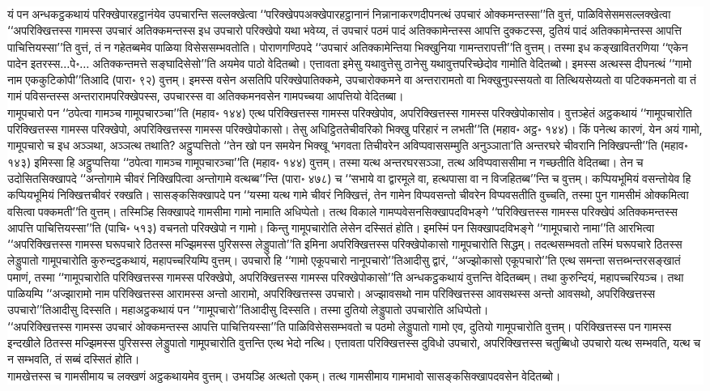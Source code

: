 यं पन अन्धकट्ठकथायं परिक्खेपारहट्ठानंयेव उपचारन्ति सल्लक्खेत्वा ‘‘परिक्खेपपअक्खेपारहट्ठानानं निन्नानाकरणदीपनत्थं उपचारं ओक्कमन्तस्सा’’ति वुत्तं, पाळिविसेसमसल्लक्खेत्वा ‘‘अपरिक्खित्तस्स गामस्स उपचारं अतिक्कमन्तस्स इध उपचारो परिक्खेपो यथा भवेय्य, तं उपचारं पठमं पादं अतिक्कामेन्तस्स आपत्ति दुक्कटस्स, दुतियं पादं अतिक्कामेन्तस्स आपत्ति पाचित्तियस्सा’’ति वुत्तं, तं न गहेतब्बमेव पाळिया विसेससम्भवतोति। पोराणगण्ठिपदे ‘‘उपचारं अतिक्कामेन्तिया भिक्खुनिया गामन्तरापत्ती’’ति वुत्तम्। तस्मा इध कङ्खावितरणिया ‘‘एकेन पादेन इतरस्स…पे॰… अतिक्कन्तमत्ते सङ्घादिसेसो’’ति अयमेव पाठो वेदितब्बो। एत्तावता इमेसु यथावुत्तेसु ठानेसु यथावुत्तपरिच्छेदोव गामोति वेदितब्बो। इमस्स अत्थस्स दीपनत्थं ‘‘गामो नाम एककुटिकोपी’’तिआदि (पारा॰ ९२) वुत्तम्। इमस्स वसेन असतिपि परिक्खेपातिक्कमे, उपचारोक्कमने वा अन्तरारामतो वा भिक्खुनुपस्सयतो वा तित्थियसेय्यतो वा पटिक्कमनतो वा तं गामं पविसन्तस्स अन्तरारामपरिक्खेपस्स, उपचारस्स वा अतिक्कमनवसेन गामपच्चया आपत्तियो वेदितब्बा।  
गामूपचारो पन ‘‘ठपेत्वा गामञ्च गामूपचारञ्चा’’ति (महाव॰ १४४) एत्थ परिक्खित्तस्स गामस्स परिक्खेपोव, अपरिक्खित्तस्स गामस्स परिक्खेपोकासोव। वुत्तञ्हेतं अट्ठकथायं ‘‘गामूपचारोति परिक्खित्तस्स गामस्स परिक्खेपो, अपरिक्खित्तस्स गामस्स परिक्खेपोकासो। तेसु अधिट्ठिततेचीवरिको भिक्खु परिहारं न लभती’’ति (महाव॰ अट्ठ॰ १४४)। किं पनेत्थ कारणं, येन अयं गामो, गामूपचारो च इध अञ्ञथा, अञ्ञत्थ तथाति? अट्ठुप्पत्तितो ‘‘तेन खो पन समयेन भिक्खू ‘भगवता तिचीवरेन अविप्पवाससम्मुति अनुञ्ञाता’ति अन्तरघरे चीवरानि निक्खिपन्ती’’ति (महाव॰ १४३) इमिस्सा हि अट्ठुप्पत्तिया ‘‘ठपेत्वा गामञ्च गामूपचारञ्चा’’ति (महाव॰ १४४) वुत्तम्। तस्मा यत्थ अन्तरघरसञ्ञा, तत्थ अविप्पवाससीमा न गच्छतीति वेदितब्बा। तेन च उदोसितसिक्खापदे ‘‘अन्तोगामे चीवरं निक्खिपित्वा अन्तोगामे वत्थब्ब’’न्ति (पारा॰ ४७८) च ‘‘सभाये वा द्वारमूले वा, हत्थपासा वा न विजहितब्ब’’न्ति च वुत्तम्। कप्पियभूमियं वसन्तोयेव हि कप्पियभूमियं निक्खित्तचीवरं रक्खति। सासङ्कसिक्खापदे पन ‘‘यस्मा यत्थ गामे चीवरं निक्खित्तं, तेन गामेन विप्पवसन्तो चीवरेन विप्पवसतीति वुच्चति, तस्मा पुन गामसीमं ओक्कमित्वा वसित्वा पक्कमती’’ति वुत्तम्। तस्मिञ्हि सिक्खापदे गामसीमा गामो नामाति अधिप्पेतो। तत्थ विकाले गामप्पवेसनसिक्खापदविभङ्गे ‘‘परिक्खित्तस्स गामस्स परिक्खेपं अतिक्कमन्तस्स आपत्ति पाचित्तियस्सा’’ति (पाचि॰ ५१३) वचनतो परिक्खेपो न गामो। किन्तु गामूपचारोति लेसेन दस्सितं होति। इमस्मिं पन सिक्खापदविभङ्गे ‘‘गामूपचारो नामा’’ति आरभित्वा ‘‘अपरिक्खित्तस्स गामस्स घरूपचारे ठितस्स मज्झिमस्स पुरिसस्स लेड्डुपातो’’ति इमिना अपरिक्खित्तस्स परिक्खेपोकासो गामूपचारोति सिद्धम्। तदत्थसम्भवतो तस्मिं घरूपचारे ठितस्स लेड्डुपातो गामूपचारोति कुरुन्दट्ठकथायं, महापच्चरियम्पि वुत्तम्। उपचारो हि ‘‘गामो एकूपचारो नानूपचारो’’तिआदीसु द्वारं, ‘‘अज्झोकासो एकूपचारो’’ति एत्थ समन्ता सत्तब्भन्तरसङ्खातं पमाणं, तस्मा ‘‘गामूपचारोति परिक्खित्तस्स गामस्स परिक्खेपो, अपरिक्खित्तस्स गामस्स परिक्खेपोकासो’’ति अन्धकट्ठकथायं वुत्तन्ति वेदितब्बम्। तथा कुरुन्दियं, महापच्चरियञ्च। तथा पाळियम्पि ‘‘अज्झारामो नाम परिक्खित्तस्स आरामस्स अन्तो आरामो, अपरिक्खित्तस्स उपचारो। अज्झावसथो नाम परिक्खित्तस्स आवसथस्स अन्तो आवसथो, अपरिक्खित्तस्स उपचारो’’तिआदीसु दिस्सति। महाअट्ठकथायं पन ‘‘गामूपचारो’’तिआदीसु दिस्सति। तस्मा दुतियो लेड्डुपातो उपचारोति अधिप्पेतो।  
‘‘अपरिक्खित्तस्स गामस्स उपचारं ओक्कमन्तस्स आपत्ति पाचित्तियस्सा’’ति पाळिविसेससम्भवतो च पठमो लेड्डुपातो गामो एव, दुतियो गामूपचारोति वुत्तम्। परिक्खित्तस्स पन गामस्स इन्दखीले ठितस्स मज्झिमस्स पुरिसस्स लेड्डुपातो गामूपचारोति वुत्तन्ति एत्थ भेदो नत्थि। एत्तावता परिक्खित्तस्स दुविधो उपचारो, अपरिक्खित्तस्स चतुब्बिधो उपचारो यत्थ सम्भवति, यत्थ च न सम्भवति, तं सब्बं दस्सितं होति।  
गामखेत्तस्स च गामसीमाय च लक्खणं अट्ठकथायमेव वुत्तम्। उभयञ्हि अत्थतो एकम्। तत्थ गामसीमाय गामभावो सासङ्कसिक्खापदवसेन वेदितब्बो।  
